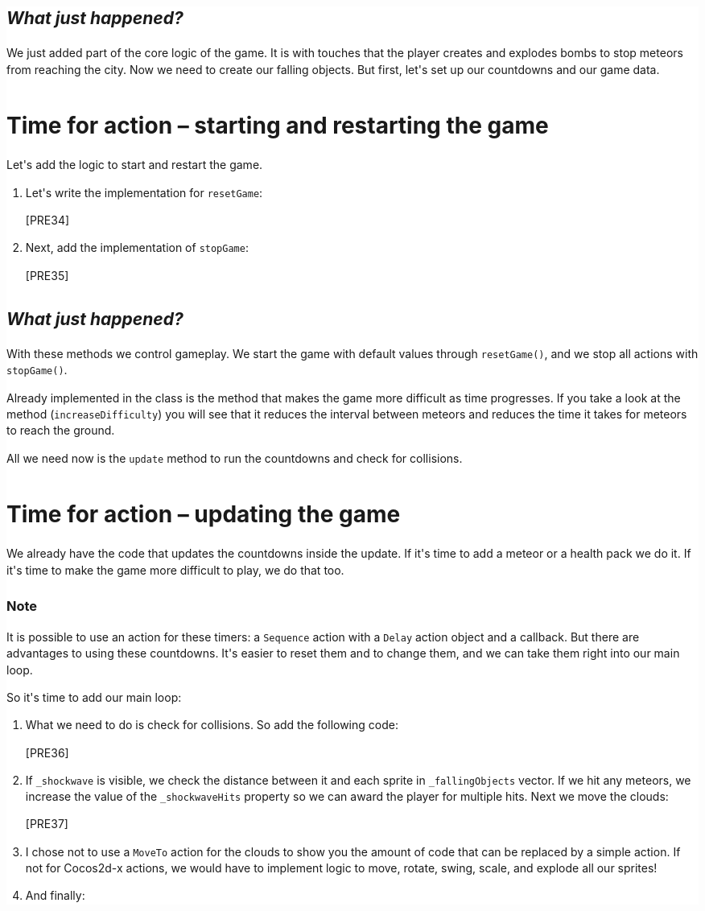 ## *What just happened?*

We just added part of the core logic of the game. It is with touches that the player creates and explodes bombs to stop meteors from reaching the city. Now we need to create our falling objects. But first, let's set up our countdowns and our game data.

# Time for action – starting and restarting the game

Let's add the logic to start and restart the game.

1.  Let's write the implementation for `resetGame`:

    [PRE34]

2.  Next, add the implementation of `stopGame`:

    [PRE35]

## *What just happened?*

With these methods we control gameplay. We start the game with default values through `resetGame()`, and we stop all actions with `stopGame()`.

Already implemented in the class is the method that makes the game more difficult as time progresses. If you take a look at the method (`increaseDifficulty`) you will see that it reduces the interval between meteors and reduces the time it takes for meteors to reach the ground.

All we need now is the `update` method to run the countdowns and check for collisions.

# Time for action – updating the game

We already have the code that updates the countdowns inside the update. If it's time to add a meteor or a health pack we do it. If it's time to make the game more difficult to play, we do that too.

### Note

It is possible to use an action for these timers: a `Sequence` action with a `Delay` action object and a callback. But there are advantages to using these countdowns. It's easier to reset them and to change them, and we can take them right into our main loop.

So it's time to add our main loop:

1.  What we need to do is check for collisions. So add the following code:

    [PRE36]

2.  If `_shockwave` is visible, we check the distance between it and each sprite in `_fallingObjects` vector. If we hit any meteors, we increase the value of the `_shockwaveHits` property so we can award the player for multiple hits. Next we move the clouds:

    [PRE37]

3.  I chose not to use a `MoveTo` action for the clouds to show you the amount of code that can be replaced by a simple action. If not for Cocos2d-x actions, we would have to implement logic to move, rotate, swing, scale, and explode all our sprites!
4.  And finally:
